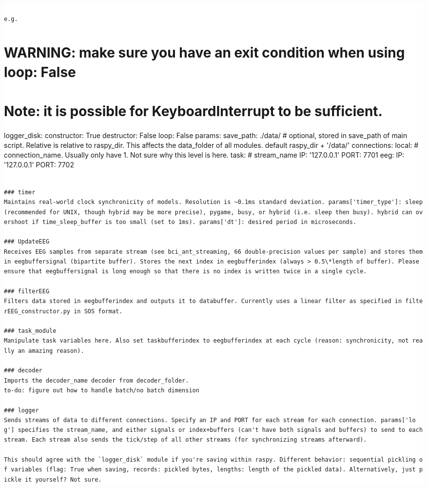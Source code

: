 ```

e.g.
```
  # WARNING: make sure you have an exit condition when using loop: False
  # Note: it is possible for KeyboardInterrupt to be sufficient.
  logger_disk:
    constructor: True
    destructor: False
    loop: False
    params:
      save_path: ./data/ # optional, stored in save_path of main script. Relative is relative to raspy_dir. This affects the data_folder of all modules. default raspy_dir + '/data/'
      connections:
        local: # connection_name. Usually only have 1. Not sure why this level is here.
          task: # stream_name
            IP: '127.0.0.1'
            PORT: 7701
          eeg:
            IP: '127.0.0.1'
            PORT: 7702
```

### timer
Maintains real-world clock synchronicity of models. Resolution is ~0.1ms standard deviation. params['timer_type']: sleep (recommended for UNIX, though hybrid may be more precise), pygame, busy, or hybrid (i.e. sleep then busy). hybrid can overshoot if time_sleep_buffer is too small (set to 1ms). params['dt']: desired period in microseconds.

### UpdateEEG
Receives EEG samples from separate stream (see bci_ant_streaming, 66 double-precision values per sample) and stores them in eegbuffersignal (bipartite buffer). Stores the next index in eegbufferindex (always > 0.5\*length of buffer). Please ensure that eegbuffersignal is long enough so that there is no index is written twice in a single cycle.

### filterEEG
Filters data stored in eegbufferindex and outputs it to databuffer. Currently uses a linear filter as specified in filterEEG_constructor.py in SOS format.

### task_module
Manipulate task variables here. Also set taskbufferindex to eegbufferindex at each cycle (reason: synchronicity, not really an amazing reason).

### decoder
Imports the decoder_name decoder from decoder_folder. 
to-do: figure out how to handle batch/no batch dimension

### logger
Sends streams of data to different connections. Specify an IP and PORT for each stream for each connection. params['log'] specifies the stream_name, and either signals or index+buffers (can't have both signals and buffers) to send to each stream. Each stream also sends the tick/step of all other streams (for synchronizing streams afterward).

This should agree with the `logger_disk` module if you're saving within raspy. Different behavior: sequential pickling of variables (flag: True when saving, records: pickled bytes, lengths: length of the pickled data). Alternatively, just pickle it yourself? Not sure.

```